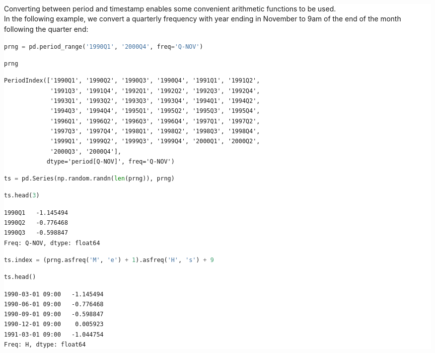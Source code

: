 

Converting between period and timestamp enables some convenient arithmetic functions to be used.<br>
In the following example, we convert a quarterly frequency with year ending in November to 9am of the end of the month following the quarter end:


```python
prng = pd.period_range('1990Q1', '2000Q4', freq='Q-NOV')
```


```python
prng
```




    PeriodIndex(['1990Q1', '1990Q2', '1990Q3', '1990Q4', '1991Q1', '1991Q2',
                 '1991Q3', '1991Q4', '1992Q1', '1992Q2', '1992Q3', '1992Q4',
                 '1993Q1', '1993Q2', '1993Q3', '1993Q4', '1994Q1', '1994Q2',
                 '1994Q3', '1994Q4', '1995Q1', '1995Q2', '1995Q3', '1995Q4',
                 '1996Q1', '1996Q2', '1996Q3', '1996Q4', '1997Q1', '1997Q2',
                 '1997Q3', '1997Q4', '1998Q1', '1998Q2', '1998Q3', '1998Q4',
                 '1999Q1', '1999Q2', '1999Q3', '1999Q4', '2000Q1', '2000Q2',
                 '2000Q3', '2000Q4'],
                dtype='period[Q-NOV]', freq='Q-NOV')




```python
ts = pd.Series(np.random.randn(len(prng)), prng)
```


```python
ts.head(3)
```




    1990Q1   -1.145494
    1990Q2   -0.776468
    1990Q3   -0.598847
    Freq: Q-NOV, dtype: float64




```python
ts.index = (prng.asfreq('M', 'e') + 1).asfreq('H', 's') + 9
```


```python
ts.head()
```




    1990-03-01 09:00   -1.145494
    1990-06-01 09:00   -0.776468
    1990-09-01 09:00   -0.598847
    1990-12-01 09:00    0.005923
    1991-03-01 09:00   -1.044754
    Freq: H, dtype: float64
